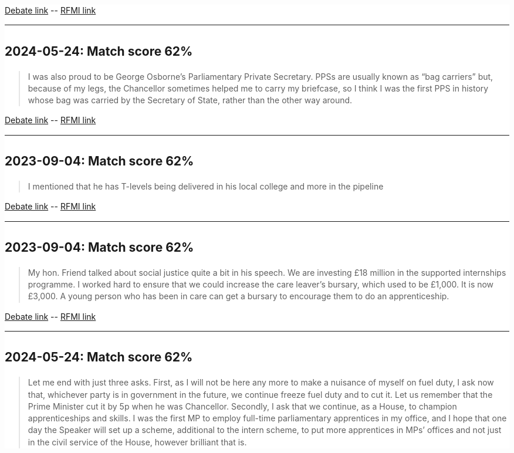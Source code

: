 [Debate link](https://www.theyworkforyou.com/debates/?id=2023-10-23c.572.0)  --  [RFMI link](https://www.theyworkforyou.com/mp/24784/register)


---



## 2024-05-24: Match score 62%

>I was also proud to be George Osborne’s Parliamentary Private Secretary. PPSs are usually known as “bag carriers” but, because of my legs, the Chancellor sometimes helped me to carry my briefcase, so I think I was the first PPS in history whose bag was carried by the Secretary of State, rather than the other way around.

[Debate link](https://www.theyworkforyou.com/debates/?id=2024-05-24c.1194.3)  --  [RFMI link](https://www.theyworkforyou.com/mp/24784/register)


---



## 2023-09-04: Match score 62%

>I mentioned that he has T-levels being delivered in his local college and more in the pipeline

[Debate link](https://www.theyworkforyou.com/debates/?id=2023-09-04c.171.0)  --  [RFMI link](https://www.theyworkforyou.com/mp/24784/register)


---



## 2023-09-04: Match score 62%

>My hon. Friend talked about social justice quite a bit in his speech. We are investing £18 million in the supported internships programme. I worked hard to ensure that we could increase the care leaver’s bursary, which used  to be £1,000. It is now £3,000. A young person who has been in care can get a bursary to encourage them to do an apprenticeship.

[Debate link](https://www.theyworkforyou.com/debates/?id=2023-09-04c.171.0)  --  [RFMI link](https://www.theyworkforyou.com/mp/24784/register)


---



## 2024-05-24: Match score 62%

>Let me end with just three asks. First, as I will not be here any more to make a nuisance of myself on fuel duty, I ask now that, whichever party is in government in the future, we continue freeze fuel duty and to cut it. Let us remember that the Prime Minister cut it by 5p when he was Chancellor. Secondly, I ask that we continue, as a House, to champion apprenticeships and skills. I was the first MP to employ full-time parliamentary apprentices in my office, and I hope that one day the Speaker will set up a scheme, additional to the intern scheme, to put more apprentices in MPs’ offices and not just in the civil service of the House, however brilliant that is.
